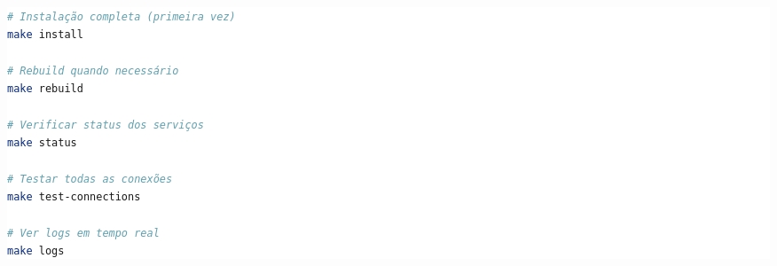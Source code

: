 ```bash
# Instalação completa (primeira vez)
make install

# Rebuild quando necessário
make rebuild

# Verificar status dos serviços
make status

# Testar todas as conexões
make test-connections

# Ver logs em tempo real
make logs
```
